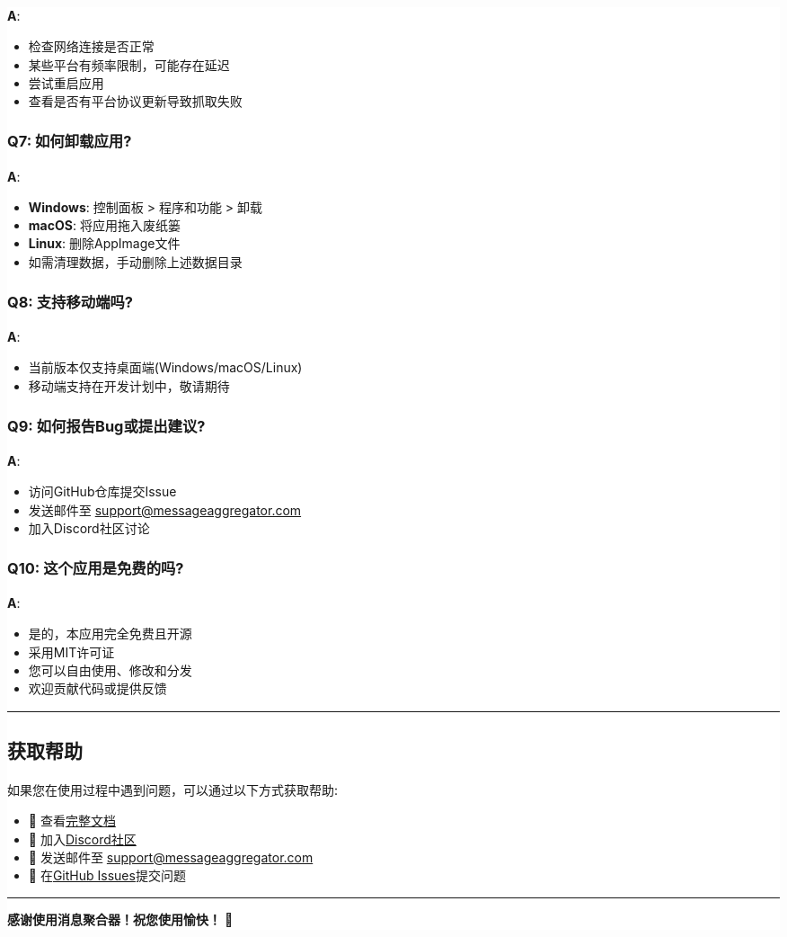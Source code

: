 **A**: 
- 检查网络连接是否正常
- 某些平台有频率限制，可能存在延迟
- 尝试重启应用
- 查看是否有平台协议更新导致抓取失败

### Q7: 如何卸载应用?

**A**: 
- **Windows**: 控制面板 > 程序和功能 > 卸载
- **macOS**: 将应用拖入废纸篓
- **Linux**: 删除AppImage文件
- 如需清理数据，手动删除上述数据目录

### Q8: 支持移动端吗?

**A**: 
- 当前版本仅支持桌面端(Windows/macOS/Linux)
- 移动端支持在开发计划中，敬请期待

### Q9: 如何报告Bug或提出建议?

**A**: 
- 访问GitHub仓库提交Issue
- 发送邮件至 support@messageaggregator.com
- 加入Discord社区讨论

### Q10: 这个应用是免费的吗?

**A**: 
- 是的，本应用完全免费且开源
- 采用MIT许可证
- 您可以自由使用、修改和分发
- 欢迎贡献代码或提供反馈

---

## 获取帮助

如果您在使用过程中遇到问题，可以通过以下方式获取帮助:

- 📖 查看[完整文档](https://github.com/your-username/message-aggregator/wiki)
- 💬 加入[Discord社区](https://discord.gg/your-invite)
- 📧 发送邮件至 support@messageaggregator.com
- 🐛 在[GitHub Issues](https://github.com/your-username/message-aggregator/issues)提交问题

---

**感谢使用消息聚合器！祝您使用愉快！** 🎉
